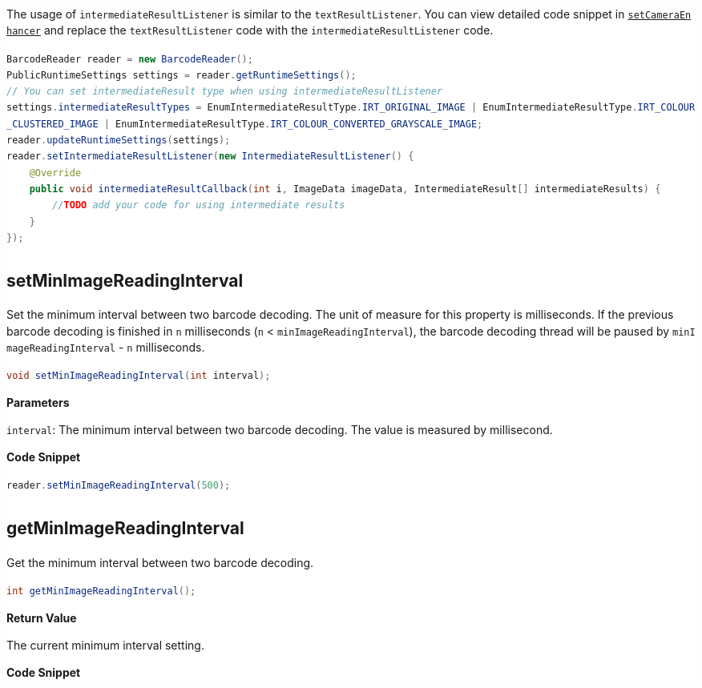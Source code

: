 The usage of `intermediateResultListener` is similar to the `textResultListener`. You can view detailed code snippet in [`setCameraEnhancer`](#setcameraenhancer) and replace the `textResultListener` code with the `intermediateResultListener` code.

```java
BarcodeReader reader = new BarcodeReader();
PublicRuntimeSettings settings = reader.getRuntimeSettings();
// You can set intermediateResult type when using intermediateResultListener
settings.intermediateResultTypes = EnumIntermediateResultType.IRT_ORIGINAL_IMAGE | EnumIntermediateResultType.IRT_COLOUR_CLUSTERED_IMAGE | EnumIntermediateResultType.IRT_COLOUR_CONVERTED_GRAYSCALE_IMAGE;
reader.updateRuntimeSettings(settings);
reader.setIntermediateResultListener(new IntermediateResultListener() {
    @Override
    public void intermediateResultCallback(int i, ImageData imageData, IntermediateResult[] intermediateResults) {
        //TODO add your code for using intermediate results           
    }
});
```

## setMinImageReadingInterval

Set the minimum interval between two barcode decoding. The unit of measure for this property is milliseconds. If the previous barcode decoding is finished in `n` milliseconds (`n` < `minImageReadingInterval`), the barcode decoding thread will be paused by `minImageReadingInterval` - `n` milliseconds.

```java
void setMinImageReadingInterval(int interval);
```

**Parameters**

`interval`: The minimum interval between two barcode decoding. The value is measured by millisecond.

**Code Snippet**

```java
reader.setMinImageReadingInterval(500);
```

## getMinImageReadingInterval

Get the minimum interval between two barcode decoding.

```java
int getMinImageReadingInterval();
```

**Return Value**

The current minimum interval setting.

**Code Snippet**
